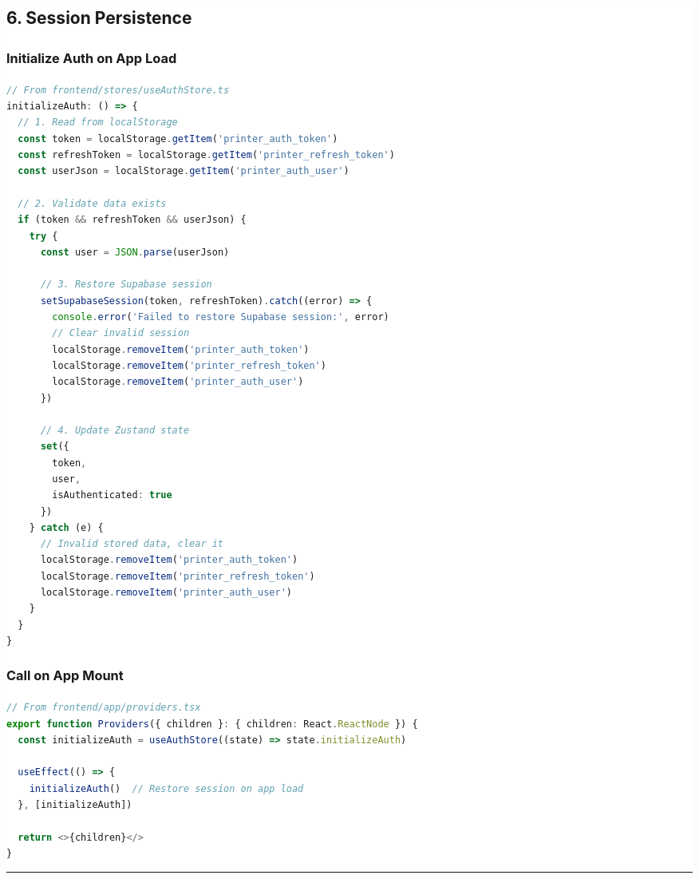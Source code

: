 
## 6. Session Persistence

### Initialize Auth on App Load

```typescript
// From frontend/stores/useAuthStore.ts
initializeAuth: () => {
  // 1. Read from localStorage
  const token = localStorage.getItem('printer_auth_token')
  const refreshToken = localStorage.getItem('printer_refresh_token')
  const userJson = localStorage.getItem('printer_auth_user')

  // 2. Validate data exists
  if (token && refreshToken && userJson) {
    try {
      const user = JSON.parse(userJson)
      
      // 3. Restore Supabase session
      setSupabaseSession(token, refreshToken).catch((error) => {
        console.error('Failed to restore Supabase session:', error)
        // Clear invalid session
        localStorage.removeItem('printer_auth_token')
        localStorage.removeItem('printer_refresh_token')
        localStorage.removeItem('printer_auth_user')
      })
      
      // 4. Update Zustand state
      set({
        token,
        user,
        isAuthenticated: true
      })
    } catch (e) {
      // Invalid stored data, clear it
      localStorage.removeItem('printer_auth_token')
      localStorage.removeItem('printer_refresh_token')
      localStorage.removeItem('printer_auth_user')
    }
  }
}
```

### Call on App Mount

```typescript
// From frontend/app/providers.tsx
export function Providers({ children }: { children: React.ReactNode }) {
  const initializeAuth = useAuthStore((state) => state.initializeAuth)
  
  useEffect(() => {
    initializeAuth()  // Restore session on app load
  }, [initializeAuth])
  
  return <>{children}</>
}
```

---